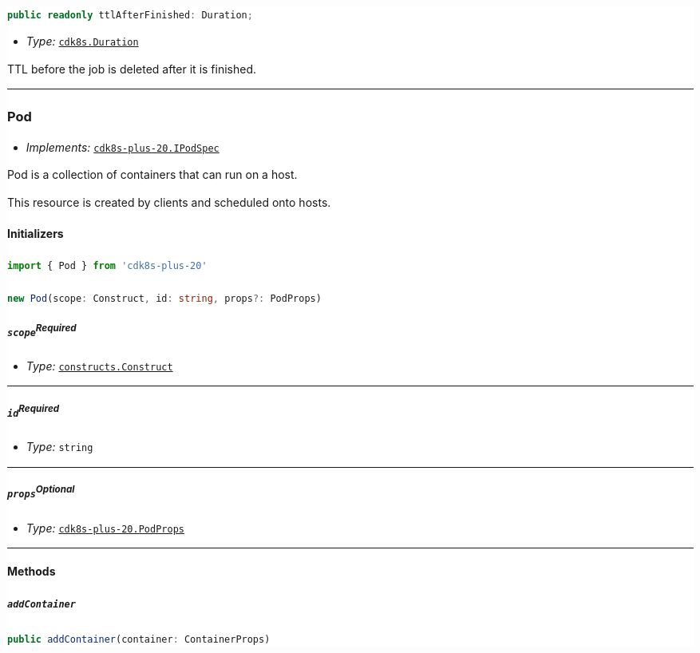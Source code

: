 ```typescript
public readonly ttlAfterFinished: Duration;
```

- *Type:* [`cdk8s.Duration`](#cdk8s.Duration)

TTL before the job is deleted after it is finished.

---


### Pod <a name="cdk8s-plus-20.Pod"></a>

- *Implements:* [`cdk8s-plus-20.IPodSpec`](#cdk8s-plus-20.IPodSpec)

Pod is a collection of containers that can run on a host.

This resource is
created by clients and scheduled onto hosts.

#### Initializers <a name="cdk8s-plus-20.Pod.Initializer"></a>

```typescript
import { Pod } from 'cdk8s-plus-20'

new Pod(scope: Construct, id: string, props?: PodProps)
```

##### `scope`<sup>Required</sup> <a name="cdk8s-plus-20.Pod.parameter.scope"></a>

- *Type:* [`constructs.Construct`](#constructs.Construct)

---

##### `id`<sup>Required</sup> <a name="cdk8s-plus-20.Pod.parameter.id"></a>

- *Type:* `string`

---

##### `props`<sup>Optional</sup> <a name="cdk8s-plus-20.Pod.parameter.props"></a>

- *Type:* [`cdk8s-plus-20.PodProps`](#cdk8s-plus-20.PodProps)

---

#### Methods <a name="Methods"></a>

##### `addContainer` <a name="cdk8s-plus-20.Pod.addContainer"></a>

```typescript
public addContainer(container: ContainerProps)
```
